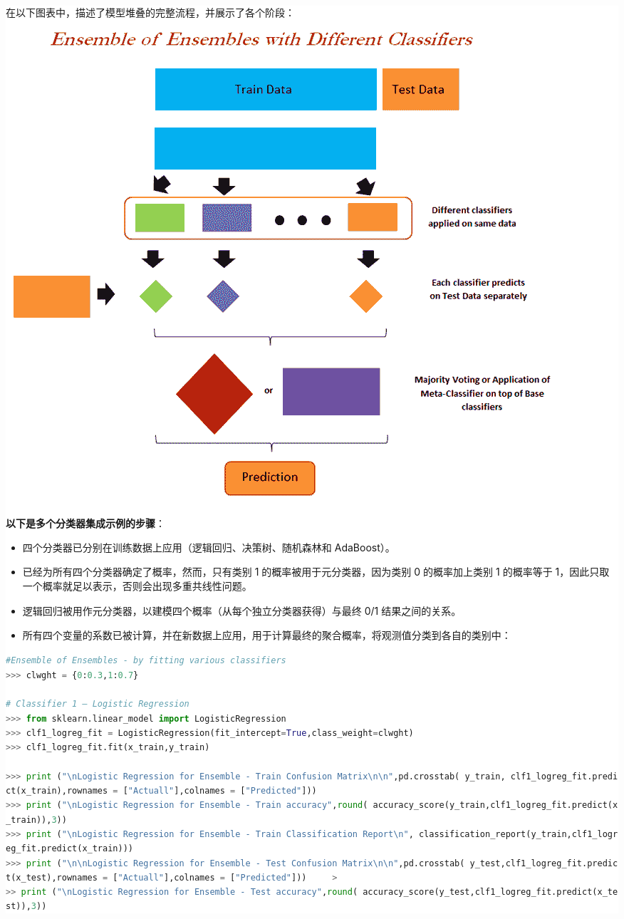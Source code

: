 在以下图表中，描述了模型堆叠的完整流程，并展示了各个阶段：

![](img/d4230cd2-6bd4-49ff-b898-787f83c39c09.png)

**以下是多个分类器集成示例的步骤**：

+   四个分类器已分别在训练数据上应用（逻辑回归、决策树、随机森林和 AdaBoost）。

+   已经为所有四个分类器确定了概率，然而，只有类别 1 的概率被用于元分类器，因为类别 0 的概率加上类别 1 的概率等于 1，因此只取一个概率就足以表示，否则会出现多重共线性问题。

+   逻辑回归被用作元分类器，以建模四个概率（从每个独立分类器获得）与最终 0/1 结果之间的关系。

+   所有四个变量的系数已被计算，并在新数据上应用，用于计算最终的聚合概率，将观测值分类到各自的类别中：

```py
#Ensemble of Ensembles - by fitting various classifiers
>>> clwght = {0:0.3,1:0.7}

# Classifier 1 – Logistic Regression
>>> from sklearn.linear_model import LogisticRegression
>>> clf1_logreg_fit = LogisticRegression(fit_intercept=True,class_weight=clwght)
>>> clf1_logreg_fit.fit(x_train,y_train)

>>> print ("\nLogistic Regression for Ensemble - Train Confusion Matrix\n\n",pd.crosstab( y_train, clf1_logreg_fit.predict(x_train),rownames = ["Actuall"],colnames = ["Predicted"]))
>>> print ("\nLogistic Regression for Ensemble - Train accuracy",round( accuracy_score(y_train,clf1_logreg_fit.predict(x_train)),3))
>>> print ("\nLogistic Regression for Ensemble - Train Classification Report\n", classification_report(y_train,clf1_logreg_fit.predict(x_train)))
>>> print ("\n\nLogistic Regression for Ensemble - Test Confusion Matrix\n\n",pd.crosstab( y_test,clf1_logreg_fit.predict(x_test),rownames = ["Actuall"],colnames = ["Predicted"]))     >
>> print ("\nLogistic Regression for Ensemble - Test accuracy",round( accuracy_score(y_test,clf1_logreg_fit.predict(x_test)),3))
```